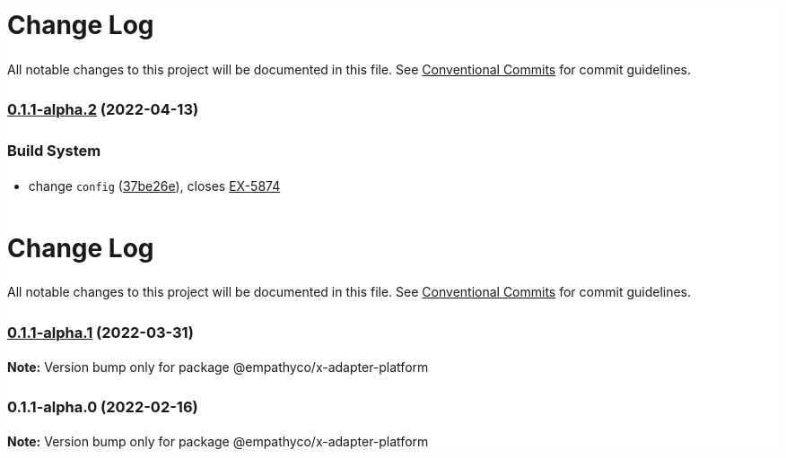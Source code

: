 # Change Log

All notable changes to this project will be documented in this file. See
[Conventional Commits](https://conventionalcommits.org) for commit guidelines.

### [0.1.1-alpha.2](https://github.com/empathyco/x/compare/@empathyco/x-adapter-platform@0.1.1-alpha.1...@empathyco/x-adapter-platform@0.1.1-alpha.2) (2022-04-13)

### Build System

- change `config`
  ([37be26e](https://github.com/empathyco/x/commit/37be26e83dbf3a200fb3fe23f4fc7221a83ca7e8)),
  closes [EX-5874](https://searchbroker.atlassian.net/browse/EX-5874)

# Change Log

All notable changes to this project will be documented in this file. See
[Conventional Commits](https://conventionalcommits.org) for commit guidelines.

### [0.1.1-alpha.1](https://github.com/empathyco/x/compare/@empathyco/x-adapter-platform@0.1.1-alpha.0...@empathyco/x-adapter-platform@0.1.1-alpha.1) (2022-03-31)

**Note:** Version bump only for package @empathyco/x-adapter-platform

### 0.1.1-alpha.0 (2022-02-16)

**Note:** Version bump only for package @empathyco/x-adapter-platform
